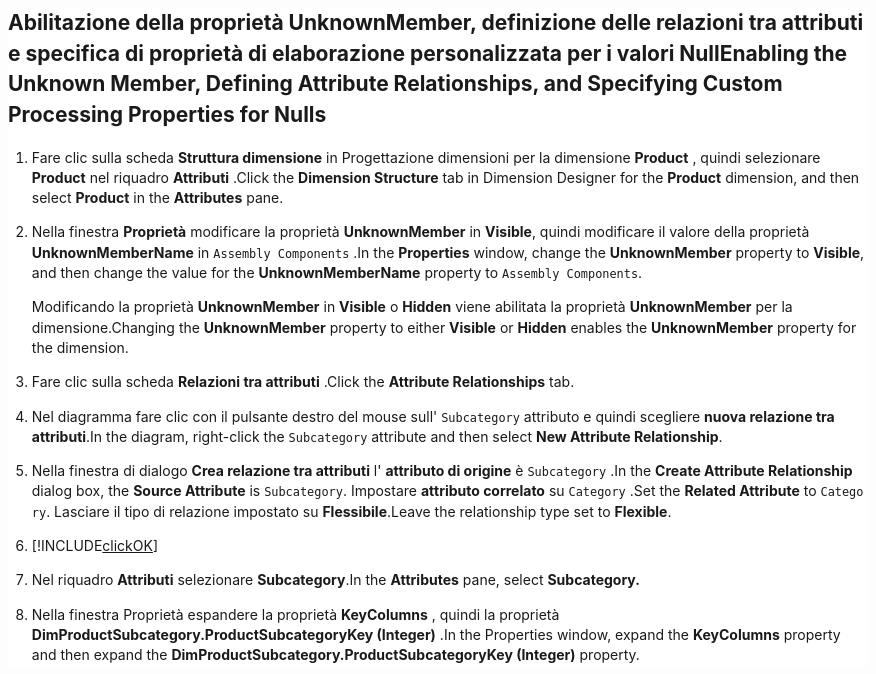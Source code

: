 ## <a name="enabling-the-unknown-member-defining-attribute-relationships-and-specifying-custom-processing-properties-for-nulls"></a><span data-ttu-id="2e638-166">Abilitazione della proprietà UnknownMember, definizione delle relazioni tra attributi e specifica di proprietà di elaborazione personalizzata per i valori Null</span><span class="sxs-lookup"><span data-stu-id="2e638-166">Enabling the Unknown Member, Defining Attribute Relationships, and Specifying Custom Processing Properties for Nulls</span></span>

1.  <span data-ttu-id="2e638-167">Fare clic sulla scheda **Struttura dimensione** in Progettazione dimensioni per la dimensione **Product** , quindi selezionare **Product** nel riquadro **Attributi** .</span><span class="sxs-lookup"><span data-stu-id="2e638-167">Click the **Dimension Structure** tab in Dimension Designer for the **Product** dimension, and then select **Product** in the **Attributes** pane.</span></span>

2.  <span data-ttu-id="2e638-168">Nella finestra **Proprietà** modificare la proprietà **UnknownMember** in **Visible**, quindi modificare il valore della proprietà **UnknownMemberName** in `Assembly Components` .</span><span class="sxs-lookup"><span data-stu-id="2e638-168">In the **Properties** window, change the **UnknownMember** property to **Visible**, and then change the value for the **UnknownMemberName** property to `Assembly Components`.</span></span>

     <span data-ttu-id="2e638-169">Modificando la proprietà **UnknownMember** in **Visible** o **Hidden** viene abilitata la proprietà **UnknownMember** per la dimensione.</span><span class="sxs-lookup"><span data-stu-id="2e638-169">Changing the **UnknownMember** property to either **Visible** or **Hidden** enables the **UnknownMember** property for the dimension.</span></span>

3.  <span data-ttu-id="2e638-170">Fare clic sulla scheda **Relazioni tra attributi** .</span><span class="sxs-lookup"><span data-stu-id="2e638-170">Click the **Attribute Relationships** tab.</span></span>

4.  <span data-ttu-id="2e638-171">Nel diagramma fare clic con il pulsante destro del mouse sull' `Subcategory` attributo e quindi scegliere **nuova relazione tra attributi**.</span><span class="sxs-lookup"><span data-stu-id="2e638-171">In the diagram, right-click the `Subcategory` attribute and then select **New Attribute Relationship**.</span></span>

5.  <span data-ttu-id="2e638-172">Nella finestra di dialogo **Crea relazione tra attributi** l' **attributo di origine** è `Subcategory` .</span><span class="sxs-lookup"><span data-stu-id="2e638-172">In the **Create Attribute Relationship** dialog box, the **Source Attribute** is `Subcategory`.</span></span> <span data-ttu-id="2e638-173">Impostare **attributo correlato** su `Category` .</span><span class="sxs-lookup"><span data-stu-id="2e638-173">Set the **Related Attribute** to `Category`.</span></span> <span data-ttu-id="2e638-174">Lasciare il tipo di relazione impostato su **Flessibile**.</span><span class="sxs-lookup"><span data-stu-id="2e638-174">Leave the relationship type set to **Flexible**.</span></span>

6.  [!INCLUDE[clickOK](../includes/clickok-md.md)]

7.  <span data-ttu-id="2e638-175">Nel riquadro **Attributi** selezionare **Subcategory**.</span><span class="sxs-lookup"><span data-stu-id="2e638-175">In the **Attributes** pane, select **Subcategory.**</span></span>

8.  <span data-ttu-id="2e638-176">Nella finestra Proprietà espandere la proprietà **KeyColumns** , quindi la proprietà **DimProductSubcategory.ProductSubcategoryKey (Integer)** .</span><span class="sxs-lookup"><span data-stu-id="2e638-176">In the Properties window, expand the **KeyColumns** property and then expand the **DimProductSubcategory.ProductSubcategoryKey (Integer)** property.</span></span>
